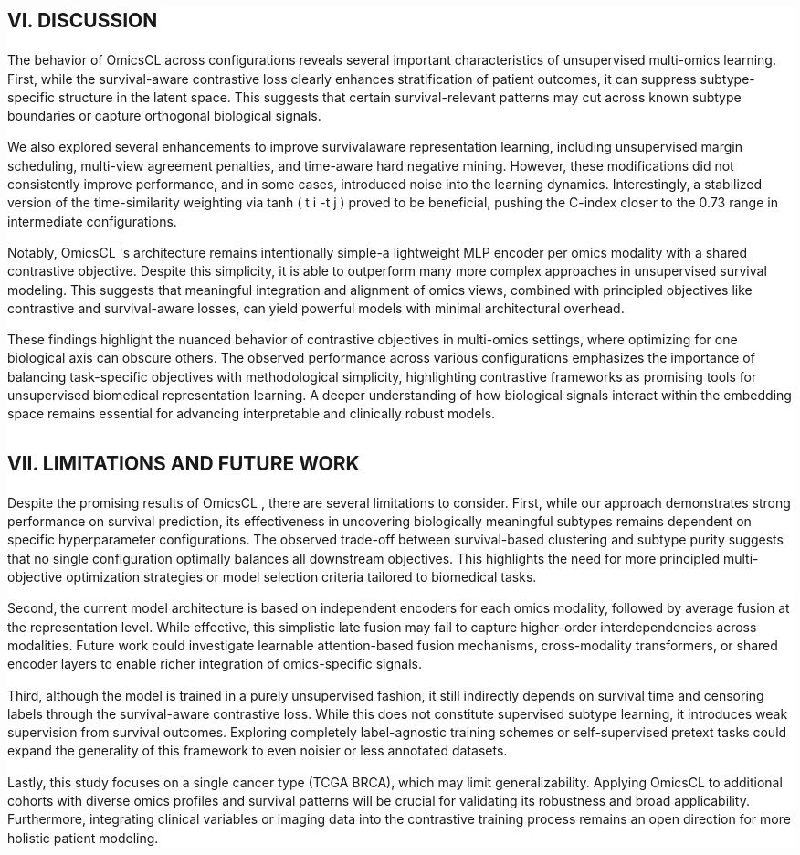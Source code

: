 ## VI. DISCUSSION

The behavior of OmicsCL across configurations reveals several important characteristics of unsupervised multi-omics learning. First, while the survival-aware contrastive loss clearly enhances stratification of patient outcomes, it can suppress subtype-specific structure in the latent space. This suggests that certain survival-relevant patterns may cut across known subtype boundaries or capture orthogonal biological signals.

We also explored several enhancements to improve survivalaware representation learning, including unsupervised margin scheduling, multi-view agreement penalties, and time-aware hard negative mining. However, these modifications did not consistently improve performance, and in some cases, introduced noise into the learning dynamics. Interestingly, a stabilized version of the time-similarity weighting via tanh ( t i -t j ) proved to be beneficial, pushing the C-index closer to the 0.73 range in intermediate configurations.

Notably, OmicsCL 's architecture remains intentionally simple-a lightweight MLP encoder per omics modality with a shared contrastive objective. Despite this simplicity, it is able to outperform many more complex approaches in unsupervised survival modeling. This suggests that meaningful integration and alignment of omics views, combined with principled objectives like contrastive and survival-aware losses, can yield powerful models with minimal architectural overhead.

These findings highlight the nuanced behavior of contrastive objectives in multi-omics settings, where optimizing for one biological axis can obscure others. The observed performance across various configurations emphasizes the importance of balancing task-specific objectives with methodological simplicity, highlighting contrastive frameworks as promising tools for unsupervised biomedical representation learning. A deeper understanding of how biological signals interact within the embedding space remains essential for advancing interpretable and clinically robust models.

## VII. LIMITATIONS AND FUTURE WORK

Despite the promising results of OmicsCL , there are several limitations to consider. First, while our approach demonstrates strong performance on survival prediction, its effectiveness in uncovering biologically meaningful subtypes remains dependent on specific hyperparameter configurations. The observed trade-off between survival-based clustering and subtype purity suggests that no single configuration optimally balances all downstream objectives. This highlights the need for more principled multi-objective optimization strategies or model selection criteria tailored to biomedical tasks.

Second, the current model architecture is based on independent encoders for each omics modality, followed by average fusion at the representation level. While effective, this simplistic late fusion may fail to capture higher-order interdependencies across modalities. Future work could investigate learnable attention-based fusion mechanisms, cross-modality transformers, or shared encoder layers to enable richer integration of omics-specific signals.

Third, although the model is trained in a purely unsupervised fashion, it still indirectly depends on survival time and censoring labels through the survival-aware contrastive loss. While this does not constitute supervised subtype learning, it introduces weak supervision from survival outcomes. Exploring completely label-agnostic training schemes or self-supervised pretext tasks could expand the generality of this framework to even noisier or less annotated datasets.

Lastly, this study focuses on a single cancer type (TCGA BRCA), which may limit generalizability. Applying OmicsCL to additional cohorts with diverse omics profiles and survival patterns will be crucial for validating its robustness and broad applicability. Furthermore, integrating clinical variables or imaging data into the contrastive training process remains an open direction for more holistic patient modeling.
